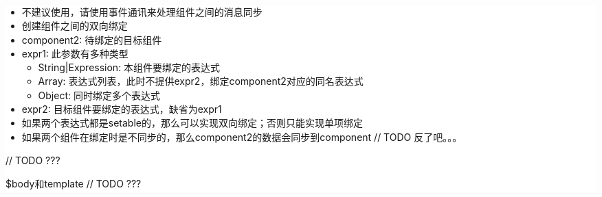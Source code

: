 - 不建议使用，请使用事件通讯来处理组件之间的消息同步
- 创建组件之间的双向绑定
- component2: 待绑定的目标组件
- expr1: 此参数有多种类型
    - String|Expression: 本组件要绑定的表达式
    - Array: 表达式列表，此时不提供expr2，绑定component2对应的同名表达式
    - Object: 同时绑定多个表达式
- expr2: 目标组件要绑定的表达式，缺省为expr1
- 如果两个表达式都是setable的，那么可以实现双向绑定；否则只能实现单项绑定
- 如果两个组件在绑定时是不同步的，那么component2的数据会同步到component      // TODO 反了吧。。。

<r-content/>        // TODO ???

$body和template      // TODO ???
